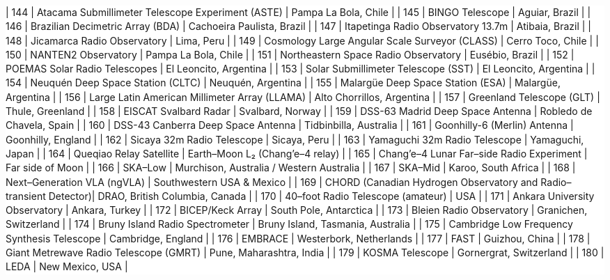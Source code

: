 | 144 | Atacama Submillimeter Telescope Experiment (ASTE)          | Pampa La Bola, Chile            |
| 145 | BINGO Telescope                                             | Aguiar, Brazil                  |
| 146 | Brazilian Decimetric Array (BDA)                           | Cachoeira Paulista, Brazil      |
| 147 | Itapetinga Radio Observatory 13.7m                         | Atibaia, Brazil                 |
| 148 | Jicamarca Radio Observatory                                  | Lima, Peru                      |
| 149 | Cosmology Large Angular Scale Surveyor (CLASS)             | Cerro Toco, Chile               |
| 150 | NANTEN2 Observatory                                          | Pampa La Bola, Chile            |
| 151 | Northeastern Space Radio Observatory                        | Eusébio, Brazil                              |
| 152 | POEMAS Solar Radio Telescopes                               | El Leoncito, Argentina                       |
| 153 | Solar Submillimeter Telescope (SST)                         | El Leoncito, Argentina                       |
| 154 | Neuquén Deep Space Station (CLTC)                           | Neuquén, Argentina                           |
| 155 | Malargüe Deep Space Station (ESA)                           | Malargüe, Argentina                          |
| 156 | Large Latin American Millimeter Array (LLAMA)               | Alto Chorrillos, Argentina                   |
| 157 | Greenland Telescope (GLT)                                   | Thule, Greenland                             |
| 158 | EISCAT Svalbard Radar                                       | Svalbard, Norway                             |
| 159 | DSS-63 Madrid Deep Space Antenna                            | Robledo de Chavela, Spain                      |
| 160 | DSS-43 Canberra Deep Space Antenna                          | Tidbinbilla, Australia                         |
| 161 | Goonhilly-6 (Merlin) Antenna                                | Goonhilly, England                           |
| 162 | Sicaya 32m Radio Telescope                                  | Sicaya, Peru                                 |
| 163 | Yamaguchi 32m Radio Telescope                               | Yamaguchi, Japan                             |
| 164 | Queqiao Relay Satellite                                     | Earth–Moon L₂ (Chang’e–4 relay)                |
| 165 | Chang’e–4 Lunar Far–side Radio Experiment                   | Far side of Moon                             |
| 166 | SKA–Low                                                     | Murchison, Australia / Western Australia     |
| 167 | SKA–Mid                                                     | Karoo, South Africa                          |
| 168 | Next–Generation VLA (ngVLA)                                   | Southwestern USA & Mexico                    |
| 169 | CHORD (Canadian Hydrogen Observatory and Radio–transient Detector)| DRAO, British Columbia, Canada           |
| 170 | 40–foot Radio Telescope (amateur)                           | USA                                          |
| 171 | Ankara University Observatory                               | Ankara, Turkey                               |
| 172 | BICEP/Keck Array                                            | South Pole, Antarctica                       |
| 173 | Bleien Radio Observatory                                    | Granichen, Switzerland                       |
| 174 | Bruny Island Radio Spectrometer                             | Bruny Island, Tasmania, Australia            |
| 175 | Cambridge Low Frequency Synthesis Telescope                 | Cambridge, England                           |
| 176 | EMBRACE                                                     | Westerbork, Netherlands                      |
| 177 | FAST                                                        | Guizhou, China                               |
| 178 | Giant Metrewave Radio Telescope (GMRT)                      | Pune, Maharashtra, India                     |
| 179 | KOSMA Telescope                                             | Gornergrat, Switzerland                      |
| 180 | LEDA                                                        | New Mexico, USA                              |